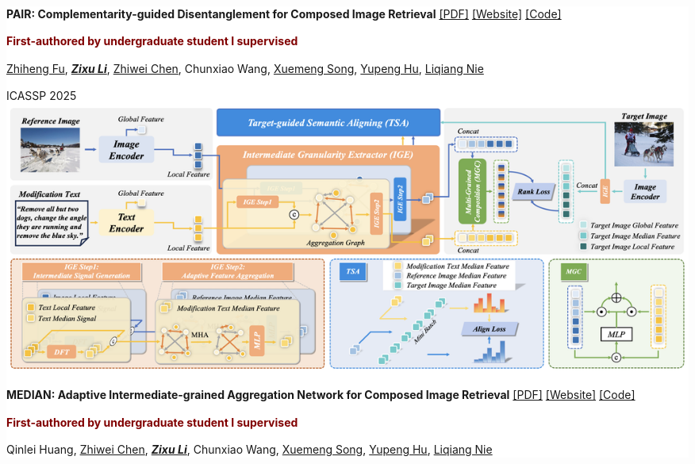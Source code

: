 **PAIR: Complementarity-guided Disentanglement for Composed Image Retrieval** [[PDF]](https://ieeexplore.ieee.org/abstract/document/10888153) [[Website]](https://zhihfu.github.io/PAIR.github.io/) [[Code]](https://drive.google.com/drive/folders/1aVhi7SkZAXCP8bnoD2fQT15Ozrq75xLU) 

<b><font color=maroon>First-authored by undergraduate student I supervised</font></b>

[Zhiheng Fu](https://zhihfu.github.io), [***Zixu Li***](https://lee-zixu.github.io), [Zhiwei Chen](https://zivchen-ty.github.io/), Chunxiao Wang, [Xuemeng Song](https://xuemengsong.github.io/), [Yupeng Hu](https://faculty.sdu.edu.cn/huyupeng1/zh_CN/index.htm), [Liqiang Nie](https://liqiangnie.github.io/index.html)
</div>
</div>



<div class='paper-box'><div class='paper-box-image'><div><div class="badge">ICASSP 2025</div><img src='images/MEDIAN-ICASSP25.png' alt="sym" width="100%"></div></div>
<div class='paper-box-text' markdown="1">

**MEDIAN: Adaptive Intermediate-grained Aggregation Network for Composed Image Retrieval** [[PDF]](https://ieeexplore.ieee.org/abstract/document/10890642) [[Website]](https://windlikeo.github.io/MEDIAN.github.io/) [[Code]](https://drive.google.com/drive/u/3/folders/1ixh_JHkyPGzCM5ntApkA7xoQhgq1j-n_)  

<b><font color=maroon>First-authored by undergraduate student I supervised</font></b>

Qinlei Huang, [Zhiwei Chen](https://zivchen-ty.github.io/), [***Zixu Li***](https://lee-zixu.github.io), Chunxiao Wang, [Xuemeng Song](https://xuemengsong.github.io/), [Yupeng Hu](https://faculty.sdu.edu.cn/huyupeng1/zh_CN/index.htm),  [Liqiang Nie](https://liqiangnie.github.io/index.html)
</div>
</div>


